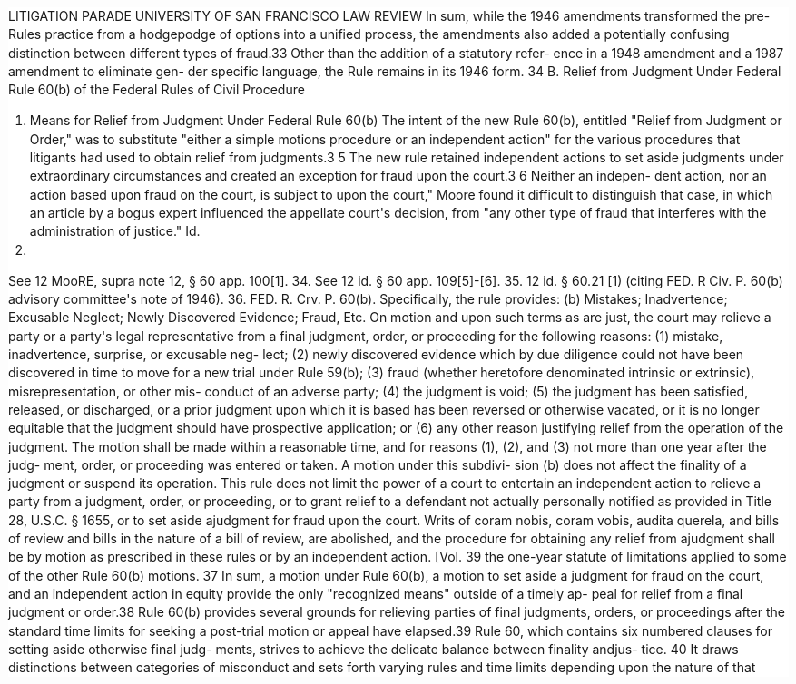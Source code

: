 LITIGATION PARADE
UNIVERSITY OF SAN FRANCISCO LAW REVIEW
In sum, while the 1946 amendments transformed the pre-Rules
practice from a hodgepodge of options into a unified process, the
amendments also added a potentially confusing distinction between
different types of fraud.33 Other than the addition of a statutory refer-
ence in a 1948 amendment and a 1987 amendment to eliminate gen-
der specific language, the Rule remains in its 1946 form. 34
B. Relief from Judgment Under Federal Rule 60(b) of the Federal
Rules of Civil Procedure
1. Means for Relief from Judgment Under Federal Rule 60(b)
The intent of the new Rule 60(b), entitled "Relief from Judgment
or Order," was to substitute "either a simple motions procedure or an
independent action" for the various procedures that litigants had used
to obtain relief from judgments.3 5 The new rule retained independent
actions to set aside judgments under extraordinary circumstances and
created an exception for fraud upon the court.3 6 Neither an indepen-
dent action, nor an action based upon fraud on the court, is subject to
upon the court," Moore found it difficult to distinguish that case, in which an article by a
bogus expert influenced the appellate court's decision, from "any other type of fraud that
interferes with the administration of justice." Id.
33. 
See 12 MooRE, supra note 12, § 60 app. 100[1].
34. 
See 12 id. § 60 app. 109[5]-[6].
35. 
12 id. § 60.21 [1) (citing FED. R Civ. P. 60(b) advisory committee's note of 1946).
36. 
FED. R. Crv. P. 60(b). Specifically, the rule provides:
(b) Mistakes; Inadvertence; Excusable Neglect; Newly Discovered Evidence;
Fraud, Etc. On motion and upon such terms as are just, the court may relieve a
party or a party's legal representative from a final judgment, order, or proceeding
for the following reasons: (1) mistake, inadvertence, surprise, or excusable neg-
lect; (2) newly discovered evidence which by due diligence could not have been
discovered in time to move for a new trial under Rule 59(b); (3) fraud (whether
heretofore denominated intrinsic or extrinsic), misrepresentation, or other mis-
conduct of an adverse party; (4) the judgment is void; (5) the judgment has been
satisfied, released, or discharged, or a prior judgment upon which it is based has
been reversed or otherwise vacated, or it is no longer equitable that the judgment
should have prospective application; or (6) any other reason justifying relief from
the operation of the judgment. The motion shall be made within a reasonable
time, and for reasons (1), (2), and (3) not more than one year after the judg-
ment, order, or proceeding was entered or taken. A motion under this subdivi-
sion (b) does not affect the finality of a judgment or suspend its operation. This
rule does not limit the power of a court to entertain an independent action to
relieve a party from a judgment, order, or proceeding, or to grant relief to a
defendant not actually personally notified as provided in Title 28, U.S.C. § 1655,
or to set aside ajudgment for fraud upon the court. Writs of coram nobis, coram
vobis, audita querela, and bills of review and bills in the nature of a bill of review,
are abolished, and the procedure for obtaining any relief from ajudgment shall
be by motion as prescribed in these rules or by an independent action.
[Vol. 39
the one-year statute of limitations applied to some of the other Rule
60(b) motions. 37 In sum, a motion under Rule 60(b), a motion to set
aside a judgment for fraud on the court, and an independent action
in equity provide the only "recognized means" outside of a timely ap-
peal for relief from a final judgment or order.38
Rule 60(b) provides several grounds for relieving parties of final
judgments, orders, or proceedings after the standard time limits for
seeking a post-trial motion or appeal have elapsed.39 Rule 60, which
contains six numbered clauses for setting aside otherwise final judg-
ments, strives to achieve the delicate balance between finality andjus-
tice. 40 It draws distinctions between categories of misconduct and sets
forth varying rules and time limits depending upon the nature of that